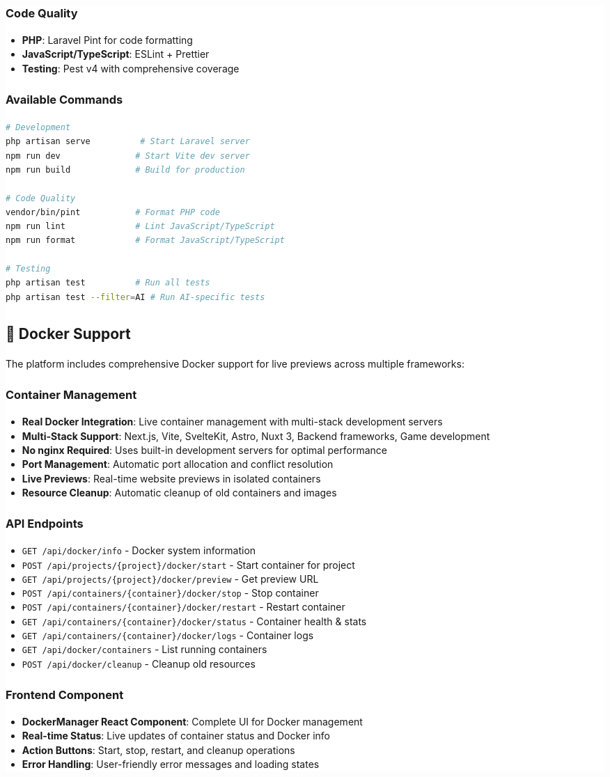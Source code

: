 ### Code Quality

- **PHP**: Laravel Pint for code formatting
- **JavaScript/TypeScript**: ESLint + Prettier
- **Testing**: Pest v4 with comprehensive coverage

### Available Commands

```bash
# Development
php artisan serve          # Start Laravel server
npm run dev               # Start Vite dev server
npm run build             # Build for production

# Code Quality
vendor/bin/pint           # Format PHP code
npm run lint              # Lint JavaScript/TypeScript
npm run format            # Format JavaScript/TypeScript

# Testing
php artisan test          # Run all tests
php artisan test --filter=AI # Run AI-specific tests
```

## 🐳 Docker Support

The platform includes comprehensive Docker support for live previews across multiple frameworks:

### Container Management
- **Real Docker Integration**: Live container management with multi-stack development servers
- **Multi-Stack Support**: Next.js, Vite, SvelteKit, Astro, Nuxt 3, Backend frameworks, Game development
- **No nginx Required**: Uses built-in development servers for optimal performance
- **Port Management**: Automatic port allocation and conflict resolution
- **Live Previews**: Real-time website previews in isolated containers
- **Resource Cleanup**: Automatic cleanup of old containers and images

### API Endpoints
- `GET /api/docker/info` - Docker system information
- `POST /api/projects/{project}/docker/start` - Start container for project
- `GET /api/projects/{project}/docker/preview` - Get preview URL
- `POST /api/containers/{container}/docker/stop` - Stop container
- `POST /api/containers/{container}/docker/restart` - Restart container
- `GET /api/containers/{container}/docker/status` - Container health & stats
- `GET /api/containers/{container}/docker/logs` - Container logs
- `GET /api/docker/containers` - List running containers
- `POST /api/docker/cleanup` - Cleanup old resources

### Frontend Component
- **DockerManager React Component**: Complete UI for Docker management
- **Real-time Status**: Live updates of container status and Docker info
- **Action Buttons**: Start, stop, restart, and cleanup operations
- **Error Handling**: User-friendly error messages and loading states
